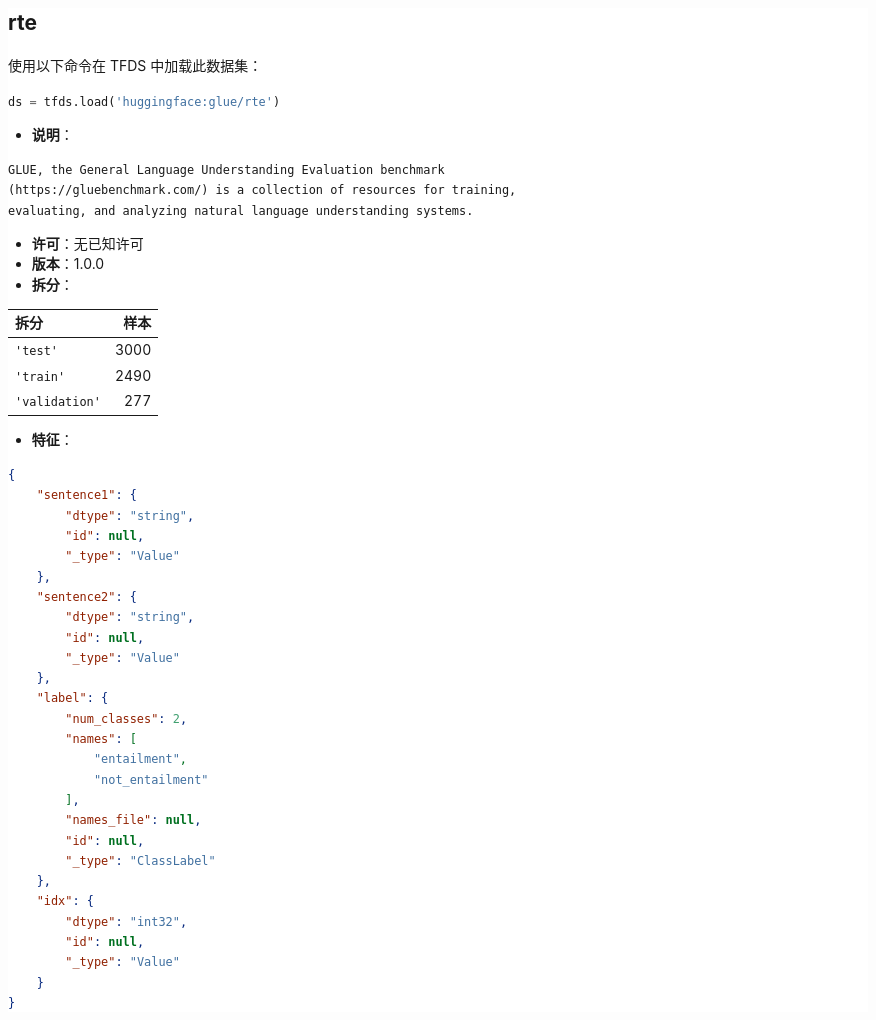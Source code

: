 ## rte

使用以下命令在 TFDS 中加载此数据集：

```python
ds = tfds.load('huggingface:glue/rte')
```

- **说明**：

```
GLUE, the General Language Understanding Evaluation benchmark
(https://gluebenchmark.com/) is a collection of resources for training,
evaluating, and analyzing natural language understanding systems.
```

- **许可**：无已知许可
- **版本**：1.0.0
- **拆分**：

拆分 | 样本
:-- | --:
`'test'` | 3000
`'train'` | 2490
`'validation'` | 277

- **特征**：

```json
{
    "sentence1": {
        "dtype": "string",
        "id": null,
        "_type": "Value"
    },
    "sentence2": {
        "dtype": "string",
        "id": null,
        "_type": "Value"
    },
    "label": {
        "num_classes": 2,
        "names": [
            "entailment",
            "not_entailment"
        ],
        "names_file": null,
        "id": null,
        "_type": "ClassLabel"
    },
    "idx": {
        "dtype": "int32",
        "id": null,
        "_type": "Value"
    }
}
```
